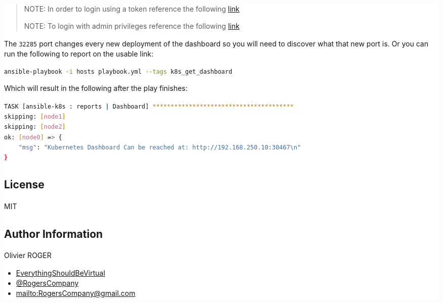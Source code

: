 > NOTE: In order to login using a token reference the following [link](https://github.com/kubernetes/dashboard/wiki/Access-control#bearer-token)
>
> NOTE: To login with admin privileges reference the following [link](https://github.com/kubernetes/dashboard/wiki/Access-control#admin-privileges)

The `32285` port changes every new deployment of the dashboard so you will
need to discover what that new port is. Or you can run the following to report
on the usable link:

```bash
ansible-playbook -i hosts playbook.yml --tags k8s_get_dashboard
```

Which will result in the following after the play finishes:

```bash
TASK [ansible-k8s : reports | Dashboard] ***************************************
skipping: [node1]
skipping: [node2]
ok: [node0] => {
    "msg": "Kubernetes Dashboard Can be reached at: http://192.168.250.10:30467\n"
}
```

## License

MIT

## Author Information

Olivier ROGER

-   [EverythingShouldBeVirtual](http://everythingshouldbevirtual.com)
-   [@RogersCompany](https://www.twitter.com/RogersCompany)
-   <mailto:RogersCompany@gmail.com>
